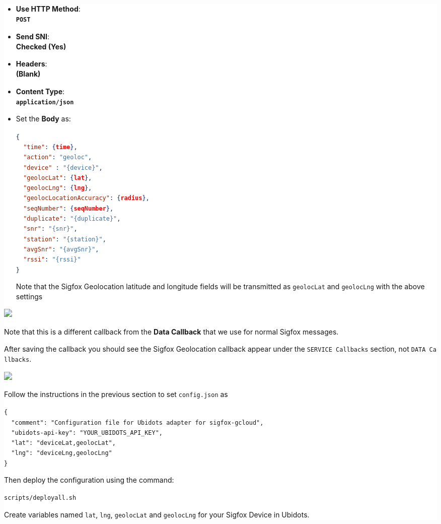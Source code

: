   -  **Use HTTP Method**: <br>
      **`POST`**
      
  -  **Send SNI**: <br>
      **Checked (Yes)**

  -  **Headers**: <br>
      **(Blank)**

  -  **Content Type**: <br>
      **`application/json`**
          
  - Set the **Body** as:

      ```json
      {
        "time": {time},
        "action": "geoloc",
        "device" : "{device}",       
        "geolocLat": {lat},              
        "geolocLng": {lng},              
        "geolocLocationAccuracy": {radius},
        "seqNumber": {seqNumber},
        "duplicate": "{duplicate}",  
        "snr": "{snr}",              
        "station": "{station}",      
        "avgSnr": "{avgSnr}",     
        "rssi": "{rssi}"               
      }
      ```
      
      Note that the Sigfox Geolocation latitude and longitude fields
      will be transmitted as `geolocLat` and `geolocLng` with the above settings

[<kbd><img src="https://storage.googleapis.com/unabiz-media/sigfox-gcloud/sigfox-geoloc-detail.jpg" width="800"></kbd>](https://storage.googleapis.com/unabiz-media/sigfox-gcloud/sigfox-geoloc-detail.png)

Note that this is a different callback from the **Data Callback** that we
use for normal Sigfox messages.

After saving the callback you should see the Sigfox Geolocation callback
appear under the `SERVICE Callbacks` section, not `DATA Callbacks`.

[<kbd><img src="https://storage.googleapis.com/unabiz-media/sigfox-gcloud/sigfox-geoloc-list.jpg" width="800"></kbd>](https://storage.googleapis.com/unabiz-media/sigfox-gcloud/sigfox-geoloc-list.png)

Follow the instructions in the previous section to set `config.json` as

```
{
  "comment": "Configuration file for Ubidots adapter for sigfox-gcloud",
  "ubidots-api-key": "YOUR_UBIDOTS_API_KEY",
  "lat": "deviceLat,geolocLat",
  "lng": "deviceLng,geolocLng"
}
```
Then deploy the configuration using the command:
```bash
scripts/deployall.sh
```
Create variables named `lat`, `lng`, `geolocLat` and `geolocLng` for your Sigfox Device in Ubidots.
